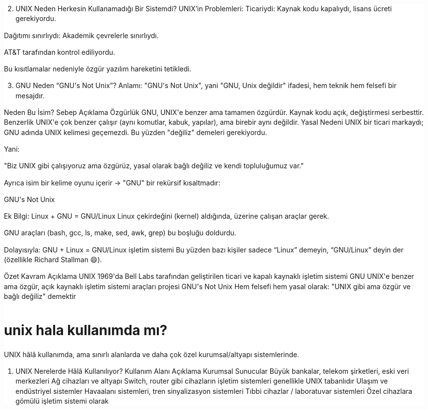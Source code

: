 2. UNIX Neden Herkesin Kullanamadığı Bir Sistemdi?
UNIX’in Problemleri:
Ticariydi: Kaynak kodu kapalıydı, lisans ücreti gerekiyordu.

Dağıtımı sınırlıydı: Akademik çevrelerle sınırlıydı.

AT&T tarafından kontrol ediliyordu.

Bu kısıtlamalar nedeniyle özgür yazılım hareketini tetikledi.

3. GNU Neden “GNU's Not Unix”?
Anlamı:
"GNU's Not Unix", yani "GNU, Unix değildir" ifadesi, hem teknik hem felsefi bir mesajdır.

Neden Bu İsim?
Sebep	Açıklama
Özgürlük	GNU, UNIX'e benzer ama tamamen özgürdür. Kaynak kodu açık, değiştirmesi serbesttir.
Benzerlik	UNIX'e çok benzer çalışır (aynı komutlar, kabuk, yapılar), ama birebir aynı değildir.
Yasal Nedeni	UNIX bir ticari markaydı; GNU adında UNIX kelimesi geçemezdi. Bu yüzden "değiliz" demeleri gerekiyordu.

Yani:

"Biz UNIX gibi çalışıyoruz ama özgürüz, yasal olarak bağlı değiliz ve kendi topluluğumuz var."

Ayrıca isim bir kelime oyunu içerir → "GNU" bir rekürsif kısaltmadır:

GNU's Not Unix

Ek Bilgi: Linux + GNU = GNU/Linux
Linux çekirdeğini (kernel) aldığında, üzerine çalışan araçlar gerek.

GNU araçları (bash, gcc, ls, make, sed, awk, grep) bu boşluğu doldurdu.

Dolayısıyla:
GNU + Linux = GNU/Linux işletim sistemi
Bu yüzden bazı kişiler sadece “Linux” demeyin, “GNU/Linux” deyin der (özellikle Richard Stallman 😄).

Özet
Kavram	Açıklama
UNIX	1969'da Bell Labs tarafından geliştirilen ticari ve kapalı kaynaklı işletim sistemi
GNU	UNIX'e benzer ama özgür, açık kaynaklı işletim sistemi araçları projesi
GNU's Not Unix	Hem felsefi hem yasal olarak: "UNIX gibi ama özgür ve bağlı değiliz" demektir


# unix hala kullanımda mı?
UNIX hâlâ kullanımda, ama sınırlı alanlarda ve daha çok özel kurumsal/altyapı sistemlerinde.

1. UNIX Nerelerde Hâlâ Kullanılıyor?
Kullanım Alanı	Açıklama
Kurumsal Sunucular	Büyük bankalar, telekom şirketleri, eski veri merkezleri
Ağ cihazları ve altyapı	Switch, router gibi cihazların işletim sistemleri genellikle UNIX tabanlıdır
Ulaşım ve endüstriyel sistemler	Havaalanı sistemleri, tren sinyalizasyon sistemleri
Tıbbi cihazlar / laboratuvar sistemleri	Özel cihazlara gömülü işletim sistemi olarak
